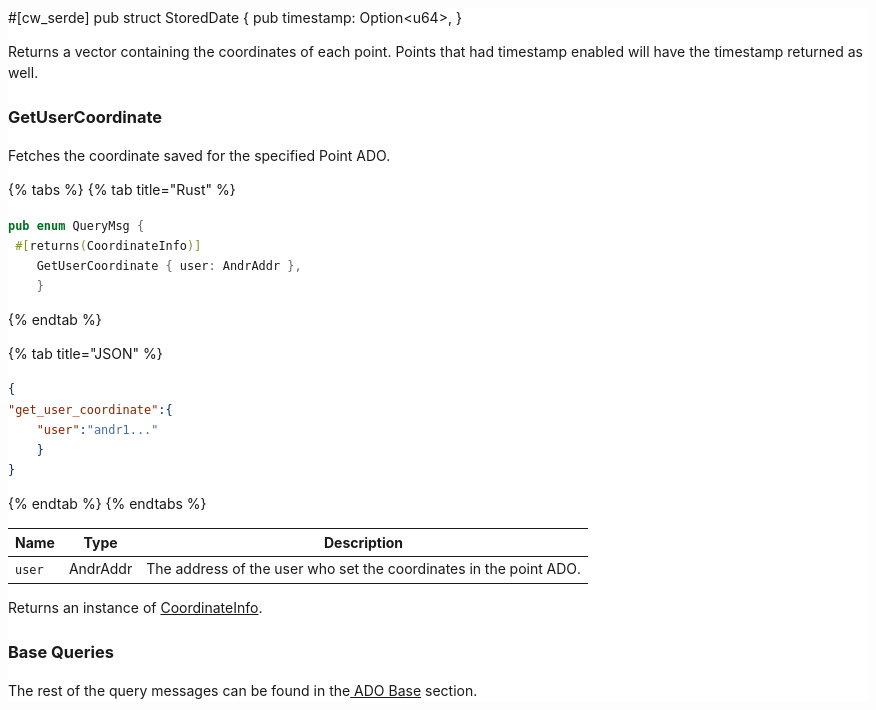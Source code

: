 #[cw_serde]
pub struct StoredDate {
    pub timestamp: Option&#x3C;u64>,
}
</code></pre>

Returns a vector containing the coordinates of each point. Points that had timestamp enabled will have the timestamp returned as well.

### GetUserCoordinate

Fetches the coordinate saved for the specified Point ADO.

{% tabs %}
{% tab title="Rust" %}
```rust
pub enum QueryMsg { 
 #[returns(CoordinateInfo)]
    GetUserCoordinate { user: AndrAddr },
    }
```
{% endtab %}

{% tab title="JSON" %}
```json
{
"get_user_coordinate":{
    "user":"andr1..."
    }
}
```
{% endtab %}
{% endtabs %}

| Name   | Type     | Description                                                       |
| ------ | -------- | ----------------------------------------------------------------- |
| `user` | AndrAddr | The address of the user who set the coordinates in the point ADO. |

Returns an instance of [CoordinateInfo](graph.md#getallpointsresponse).

### Base Queries

The rest of the query messages can be found in the[ ADO Base](../platform-and-framework/ado-base/) section.
